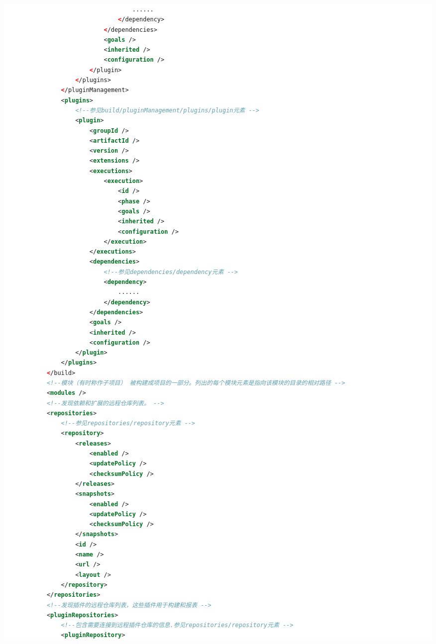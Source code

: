 ```xml
                                    ......
                                </dependency>
                            </dependencies>
                            <goals />
                            <inherited />
                            <configuration />
                        </plugin>
                    </plugins>
                </pluginManagement>
                <plugins>
                    <!--参见build/pluginManagement/plugins/plugin元素 -->
                    <plugin>
                        <groupId />
                        <artifactId />
                        <version />
                        <extensions />
                        <executions>
                            <execution>
                                <id />
                                <phase />
                                <goals />
                                <inherited />
                                <configuration />
                            </execution>
                        </executions>
                        <dependencies>
                            <!--参见dependencies/dependency元素 -->
                            <dependency>
                                ......
                            </dependency>
                        </dependencies>
                        <goals />
                        <inherited />
                        <configuration />
                    </plugin>
                </plugins>
            </build>
            <!--模块（有时称作子项目） 被构建成项目的一部分。列出的每个模块元素是指向该模块的目录的相对路径 -->
            <modules />
            <!--发现依赖和扩展的远程仓库列表。 -->
            <repositories>
                <!--参见repositories/repository元素 -->
                <repository>
                    <releases>
                        <enabled />
                        <updatePolicy />
                        <checksumPolicy />
                    </releases>
                    <snapshots>
                        <enabled />
                        <updatePolicy />
                        <checksumPolicy />
                    </snapshots>
                    <id />
                    <name />
                    <url />
                    <layout />
                </repository>
            </repositories>
            <!--发现插件的远程仓库列表，这些插件用于构建和报表 -->
            <pluginRepositories>
                <!--包含需要连接到远程插件仓库的信息.参见repositories/repository元素 -->
                <pluginRepository>
```